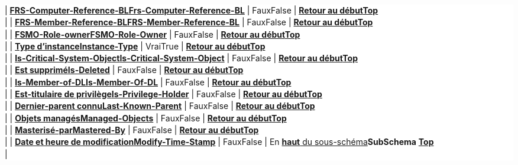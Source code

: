 | [<span data-ttu-id="998af-223">**FRS-Computer-Reference-BL**</span><span class="sxs-lookup"><span data-stu-id="998af-223">**Frs-Computer-Reference-BL**</span></span>](a-frscomputerreferencebl.md)             | <span data-ttu-id="998af-224">Faux</span><span class="sxs-lookup"><span data-stu-id="998af-224">False</span></span>     | [<span data-ttu-id="998af-225">**Retour au début**</span><span class="sxs-lookup"><span data-stu-id="998af-225">**Top**</span></span>](c-top.md)<br/>               |
| [<span data-ttu-id="998af-226">**FRS-Member-Reference-BL**</span><span class="sxs-lookup"><span data-stu-id="998af-226">**FRS-Member-Reference-BL**</span></span>](a-frsmemberreferencebl.md)                 | <span data-ttu-id="998af-227">Faux</span><span class="sxs-lookup"><span data-stu-id="998af-227">False</span></span>     | [<span data-ttu-id="998af-228">**Retour au début**</span><span class="sxs-lookup"><span data-stu-id="998af-228">**Top**</span></span>](c-top.md)<br/>               |
| [<span data-ttu-id="998af-229">**FSMO-Role-owner**</span><span class="sxs-lookup"><span data-stu-id="998af-229">**FSMO-Role-Owner**</span></span>](a-fsmoroleowner.md)                                | <span data-ttu-id="998af-230">Faux</span><span class="sxs-lookup"><span data-stu-id="998af-230">False</span></span>     | [<span data-ttu-id="998af-231">**Retour au début**</span><span class="sxs-lookup"><span data-stu-id="998af-231">**Top**</span></span>](c-top.md)<br/>               |
| [<span data-ttu-id="998af-232">**Type d’instance**</span><span class="sxs-lookup"><span data-stu-id="998af-232">**Instance-Type**</span></span>](a-instancetype.md)                                   | <span data-ttu-id="998af-233">Vrai</span><span class="sxs-lookup"><span data-stu-id="998af-233">True</span></span>      | [<span data-ttu-id="998af-234">**Retour au début**</span><span class="sxs-lookup"><span data-stu-id="998af-234">**Top**</span></span>](c-top.md)<br/>               |
| [<span data-ttu-id="998af-235">**Is-Critical-System-Object**</span><span class="sxs-lookup"><span data-stu-id="998af-235">**Is-Critical-System-Object**</span></span>](a-iscriticalsystemobject.md)             | <span data-ttu-id="998af-236">Faux</span><span class="sxs-lookup"><span data-stu-id="998af-236">False</span></span>     | [<span data-ttu-id="998af-237">**Retour au début**</span><span class="sxs-lookup"><span data-stu-id="998af-237">**Top**</span></span>](c-top.md)<br/>               |
| [<span data-ttu-id="998af-238">**Est supprimé**</span><span class="sxs-lookup"><span data-stu-id="998af-238">**Is-Deleted**</span></span>](a-isdeleted.md)                                         | <span data-ttu-id="998af-239">Faux</span><span class="sxs-lookup"><span data-stu-id="998af-239">False</span></span>     | [<span data-ttu-id="998af-240">**Retour au début**</span><span class="sxs-lookup"><span data-stu-id="998af-240">**Top**</span></span>](c-top.md)<br/>               |
| [<span data-ttu-id="998af-241">**Is-Member-of-DL**</span><span class="sxs-lookup"><span data-stu-id="998af-241">**Is-Member-Of-DL**</span></span>](a-memberof.md)                                     | <span data-ttu-id="998af-242">Faux</span><span class="sxs-lookup"><span data-stu-id="998af-242">False</span></span>     | [<span data-ttu-id="998af-243">**Retour au début**</span><span class="sxs-lookup"><span data-stu-id="998af-243">**Top**</span></span>](c-top.md)<br/>               |
| [<span data-ttu-id="998af-244">**Est-titulaire de privilège**</span><span class="sxs-lookup"><span data-stu-id="998af-244">**Is-Privilege-Holder**</span></span>](a-isprivilegeholder.md)                        | <span data-ttu-id="998af-245">Faux</span><span class="sxs-lookup"><span data-stu-id="998af-245">False</span></span>     | [<span data-ttu-id="998af-246">**Retour au début**</span><span class="sxs-lookup"><span data-stu-id="998af-246">**Top**</span></span>](c-top.md)<br/>               |
| [<span data-ttu-id="998af-247">**Dernier-parent connu**</span><span class="sxs-lookup"><span data-stu-id="998af-247">**Last-Known-Parent**</span></span>](a-lastknownparent.md)                            | <span data-ttu-id="998af-248">Faux</span><span class="sxs-lookup"><span data-stu-id="998af-248">False</span></span>     | [<span data-ttu-id="998af-249">**Retour au début**</span><span class="sxs-lookup"><span data-stu-id="998af-249">**Top**</span></span>](c-top.md)<br/>               |
| [<span data-ttu-id="998af-250">**Objets managés**</span><span class="sxs-lookup"><span data-stu-id="998af-250">**Managed-Objects**</span></span>](a-managedobjects.md)                               | <span data-ttu-id="998af-251">Faux</span><span class="sxs-lookup"><span data-stu-id="998af-251">False</span></span>     | [<span data-ttu-id="998af-252">**Retour au début**</span><span class="sxs-lookup"><span data-stu-id="998af-252">**Top**</span></span>](c-top.md)<br/>               |
| [<span data-ttu-id="998af-253">**Masterisé-par**</span><span class="sxs-lookup"><span data-stu-id="998af-253">**Mastered-By**</span></span>](a-masteredby.md)                                       | <span data-ttu-id="998af-254">Faux</span><span class="sxs-lookup"><span data-stu-id="998af-254">False</span></span>     | [<span data-ttu-id="998af-255">**Retour au début**</span><span class="sxs-lookup"><span data-stu-id="998af-255">**Top**</span></span>](c-top.md)<br/>               |
| [<span data-ttu-id="998af-256">**Date et heure de modification**</span><span class="sxs-lookup"><span data-stu-id="998af-256">**Modify-Time-Stamp**</span></span>](a-modifytimestamp.md)                            | <span data-ttu-id="998af-257">Faux</span><span class="sxs-lookup"><span data-stu-id="998af-257">False</span></span>     | <span data-ttu-id="998af-258"> En [ **haut** du sous-schéma](c-top.md)</span><span class="sxs-lookup"><span data-stu-id="998af-258">**SubSchema** [**Top**](c-top.md)</span></span><br/> |